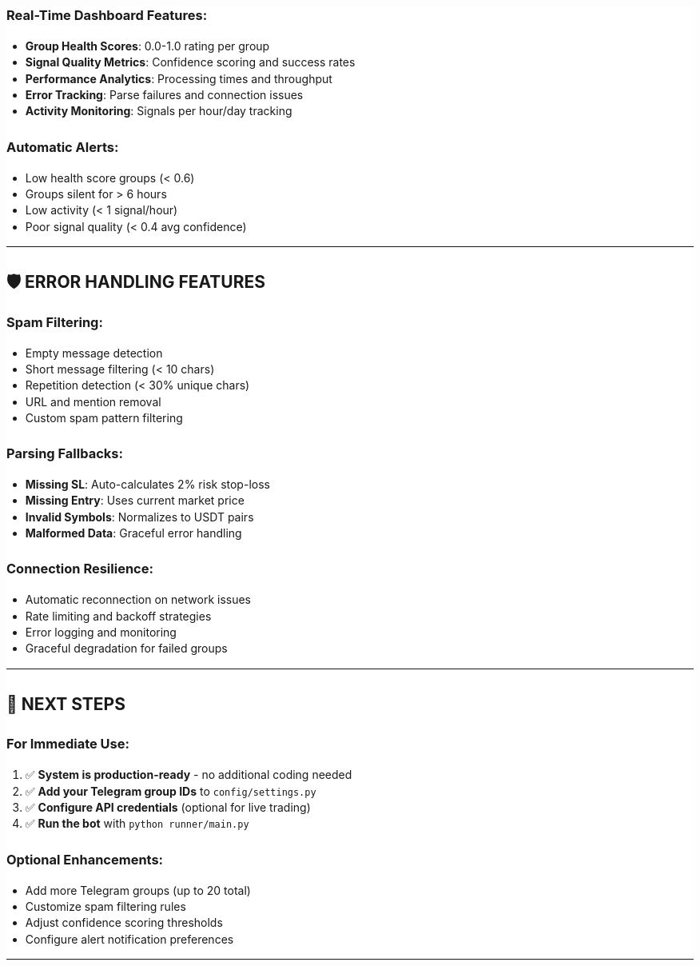 ### **Real-Time Dashboard Features:**
- **Group Health Scores**: 0.0-1.0 rating per group
- **Signal Quality Metrics**: Confidence scoring and success rates
- **Performance Analytics**: Processing times and throughput
- **Error Tracking**: Parse failures and connection issues
- **Activity Monitoring**: Signals per hour/day tracking

### **Automatic Alerts:**
- Low health score groups (< 0.6)
- Groups silent for > 6 hours
- Low activity (< 1 signal/hour)
- Poor signal quality (< 0.4 avg confidence)

---

## 🛡️ **ERROR HANDLING FEATURES**

### **Spam Filtering:**
- Empty message detection
- Short message filtering (< 10 chars)
- Repetition detection (< 30% unique chars)
- URL and mention removal
- Custom spam pattern filtering

### **Parsing Fallbacks:**
- **Missing SL**: Auto-calculates 2% risk stop-loss
- **Missing Entry**: Uses current market price
- **Invalid Symbols**: Normalizes to USDT pairs
- **Malformed Data**: Graceful error handling

### **Connection Resilience:**
- Automatic reconnection on network issues
- Rate limiting and backoff strategies
- Error logging and monitoring
- Graceful degradation for failed groups

---

## 🎯 **NEXT STEPS**

### **For Immediate Use:**
1. ✅ **System is production-ready** - no additional coding needed
2. ✅ **Add your Telegram group IDs** to `config/settings.py`
3. ✅ **Configure API credentials** (optional for live trading)
4. ✅ **Run the bot** with `python runner/main.py`

### **Optional Enhancements:**
- Add more Telegram groups (up to 20 total)
- Customize spam filtering rules
- Adjust confidence scoring thresholds
- Configure alert notification preferences

---